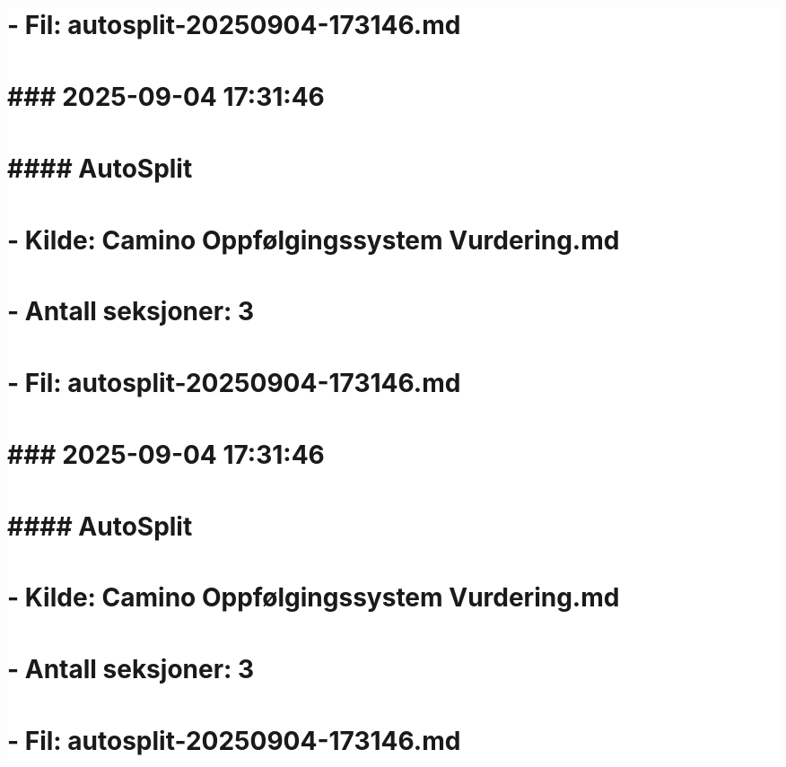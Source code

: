 # \- Fil: autosplit-20250904-173146.md

#

#

#

#

# \### 2025-09-04 17:31:46

# \#### AutoSplit

# \- Kilde: Camino Oppfølgingssystem Vurdering.md

# \- Antall seksjoner: 3

# \- Fil: autosplit-20250904-173146.md

#

#

#

#

# \### 2025-09-04 17:31:46

# \#### AutoSplit

# \- Kilde: Camino Oppfølgingssystem Vurdering.md

# \- Antall seksjoner: 3

# \- Fil: autosplit-20250904-173146.md

#

#

#
